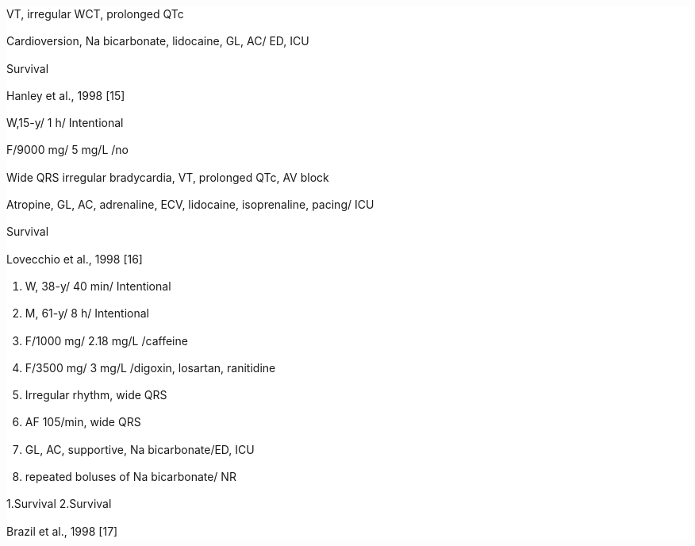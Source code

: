 VT, irregular WCT, prolonged 
QTc 

Cardioversion, Na bicarbonate, 
lidocaine, GL, AC/ 
ED, ICU 

Survival 

Hanley et al., 1998 [15] 

W,15-y/ 
1 h/ 
Intentional 

F/9000 mg/ 
5 mg/L 
/no 

Wide QRS irregular bradycardia, 
VT, prolonged QTc, AV block 

Atropine, GL, AC, adrenaline, ECV, 
lidocaine, isoprenaline, pacing/ 
ICU 

Survival 

Lovecchio et al., 1998 [16] 

1. W, 38-y/ 
40 min/ 
Intentional 
2. M, 61-y/ 
8 h/ 
Intentional 

1. F/1000 mg/ 
2.18 mg/L 
/caffeine 
2. F/3500 mg/ 
3 mg/L 
/digoxin, losartan, ranitidine 

1. Irregular rhythm, wide QRS 
2. AF 105/min, wide QRS 

1. GL, AC, supportive, Na 
bicarbonate/ED, ICU 
2. repeated boluses of Na 
bicarbonate/ 
NR 

1.Survival 
2.Survival 

Brazil et al., 1998 [17] 
